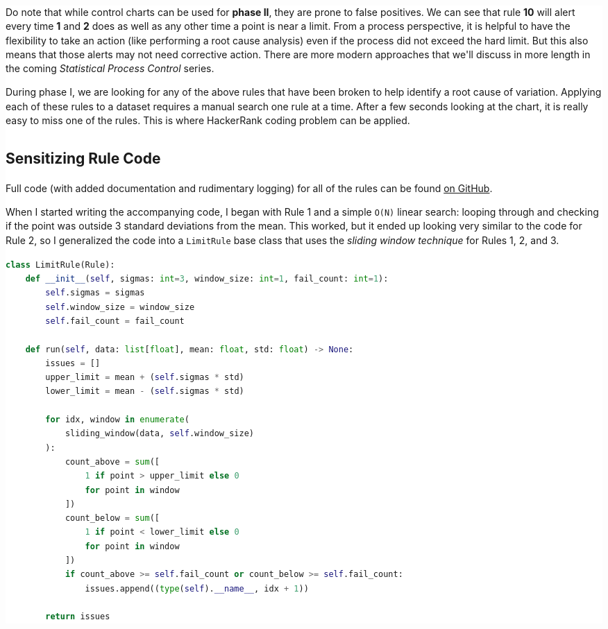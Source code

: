 Do note that while control charts can be used for **phase II**, they are prone to false positives.
We can see that rule **10** will alert every time **1** and **2** does as well as any other time a
point is near a limit. From a process perspective, it is helpful to have the flexibility to take an
action (like performing a root cause analysis) even if the process did not exceed the hard limit.
But this also means that those alerts may not need corrective action. There are more modern
approaches that we'll discuss in more length in the coming _Statistical Process Control_ series.

During phase I, we are looking for any of the above rules that have been broken to help identify a
root cause of variation. Applying each of these rules to a dataset requires a manual search one rule
at a time. After a few seconds looking at the chart, it is really easy to miss one of the rules.
This is where HackerRank coding problem can be applied.


## Sensitizing Rule Code

Full code (with added documentation and rudimentary logging) for all of the rules can be found 
[on GitHub](https://github.com/joseph-flinn/spc). 

When I started writing the accompanying code, I began with Rule 1 and a simple `O(N)` linear search:
looping through and checking if the point was outside 3 standard deviations from the mean. This
worked, but it ended up looking very similar to the code for Rule 2, so I generalized the code into
a `LimitRule` base class that uses the _sliding window technique_ for Rules 1, 2, and 3.

```python
class LimitRule(Rule):
    def __init__(self, sigmas: int=3, window_size: int=1, fail_count: int=1):
        self.sigmas = sigmas
        self.window_size = window_size
        self.fail_count = fail_count

    def run(self, data: list[float], mean: float, std: float) -> None:
        issues = []
        upper_limit = mean + (self.sigmas * std)
        lower_limit = mean - (self.sigmas * std)

        for idx, window in enumerate(
            sliding_window(data, self.window_size)
        ):
            count_above = sum([
                1 if point > upper_limit else 0
                for point in window
            ])
            count_below = sum([
                1 if point < lower_limit else 0
                for point in window
            ])
            if count_above >= self.fail_count or count_below >= self.fail_count:
                issues.append((type(self).__name__, idx + 1))

        return issues
```
